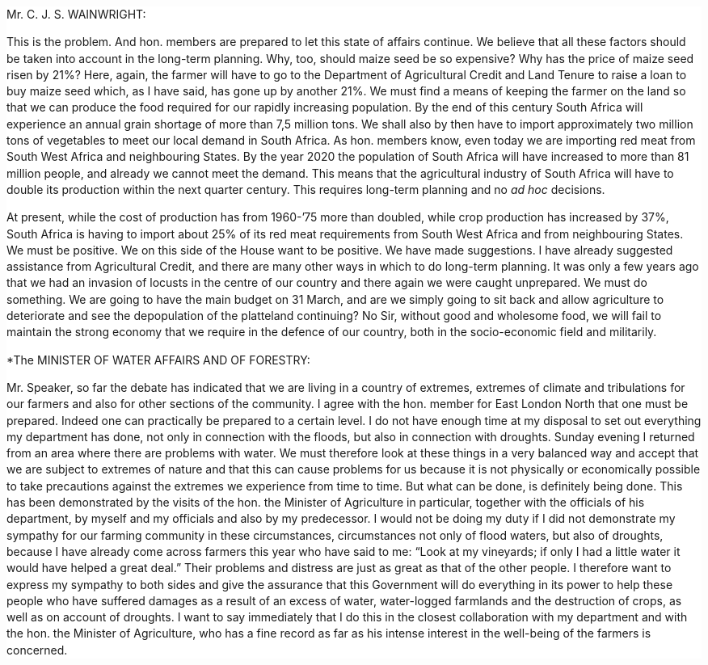 </speech>

<speech by="#wainwright">

<from>Mr. <person refersTo="hansard_za">C. J. S. WAINWRIGHT</person>:</from>

<p>This is the problem. And hon. members are prepared to let this state of affairs continue. We believe that all these factors should be taken into account in the long-term planning. Why, too, <span class="col_3739-3740" refersTo="page_0552"/>should maize seed be so expensive&#x003F; Why has the price of maize seed risen by 21%&#x003F; Here, again, the farmer will have to go to the Department of Agricultural Credit and Land Tenure to raise a loan to buy maize seed which, as I have said, has gone up by another 21%. We must find a means of keeping the farmer on the land so that we can produce the food required for our rapidly increasing population. By the end of this century South Africa will experience an annual grain shortage of more than 7,5 million tons. We shall also by then have to import approximately two million tons of vegetables to meet our local demand in South Africa. As hon. members know, even today we are importing red meat from South West Africa and neighbouring States. By the year 2020 the population of South Africa will have increased to more than 81 million people, and already we cannot meet the demand. This means that the agricultural industry of South Africa will have to double its production within the next quarter century. This requires long-term planning and no <i>ad hoc</i> decisions.</p>

<p>At present, while the cost of production has from 1960-&#x2019;75 more than doubled, while crop production has increased by 37%, South Africa is having to import about 25% of its red meat requirements from South West Africa and from neighbouring States. We must be positive. We on this side of the House want to be positive. We have made suggestions. I have already suggested assistance from Agricultural Credit, and there are many other ways in which to do long-term planning. It was only a few years ago that we had an invasion of locusts in the centre of our country and there again we were caught unprepared. We must do something. We are going to have the main budget on 31 March, and are we simply going to sit back and allow agriculture to deteriorate and see the depopulation of the platteland continuing&#x003F; No Sir, without good and wholesome food, we will fail to maintain the strong economy that we require in the defence of our country, both in the socio-economic field and militarily.</p>

</speech>

<speech by="#minister_of_water_affairs_and_of_forestry">

<from>*The <person refersTo="hansard_za">MINISTER OF WATER AFFAIRS AND OF FORESTRY</person>:</from>

<p>Mr. Speaker, so far the debate has indicated that we are living in a country of extremes, extremes of climate and tribulations for our farmers and also for other sections of the community. I agree with the hon. member for East London North that one must be prepared. Indeed one can practically be prepared to a certain level. I do not have enough time at my disposal to set out everything my department has done, not only in connection with the floods, but also in connection with droughts. Sunday evening I returned from an area where there are problems with water. We must therefore look at these things in a very balanced way and accept that we are subject to extremes of nature and that this can cause problems for us because it is not physically or economically possible to take precautions against the extremes we experience from time to time. But what can be done, is definitely being done. This has been demonstrated by the visits of the hon. the Minister of Agriculture in particular, together with the officials of his department, by myself and my officials and also by my predecessor. I would not be doing my duty if I did not demonstrate my sympathy for our farming community in these circumstances, circumstances not only of flood waters, but also of droughts, because I have already come across farmers this year who have said to me: &#x201C;Look at my vineyards; if only I had a little water it would have helped a great deal.&#x201D; Their problems and distress are just as great as that of the other people. I therefore want to express my sympathy to both sides and give the assurance that this Government will do everything in its power to help these people who have suffered damages as a result of an excess of water, water-logged farmlands and the destruction of crops, as well as on account of droughts. I want to say immediately that I do this in the closest collaboration with my department and with the hon. the Minister of Agriculture, who has a fine record as far as his intense interest in the well-being of the farmers is concerned.</p>
